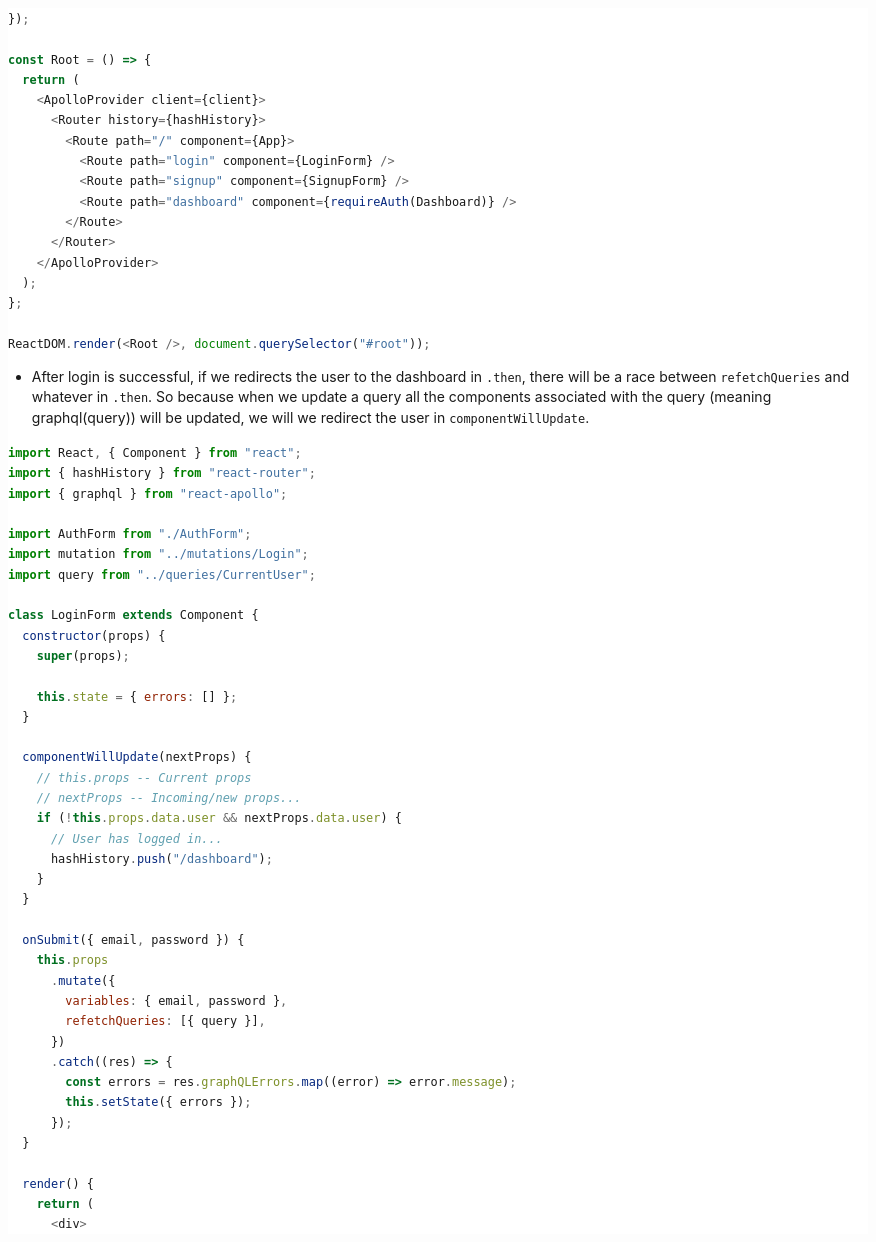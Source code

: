 ```js
});

const Root = () => {
  return (
    <ApolloProvider client={client}>
      <Router history={hashHistory}>
        <Route path="/" component={App}>
          <Route path="login" component={LoginForm} />
          <Route path="signup" component={SignupForm} />
          <Route path="dashboard" component={requireAuth(Dashboard)} />
        </Route>
      </Router>
    </ApolloProvider>
  );
};

ReactDOM.render(<Root />, document.querySelector("#root"));
```

- After login is successful, if we redirects the user to the dashboard in `.then`, there will be a race between `refetchQueries` and whatever in `.then`. So because when we update a query all the components associated with the query (meaning graphql(query)) will be updated, we will we redirect the user in `componentWillUpdate`.

```js
import React, { Component } from "react";
import { hashHistory } from "react-router";
import { graphql } from "react-apollo";

import AuthForm from "./AuthForm";
import mutation from "../mutations/Login";
import query from "../queries/CurrentUser";

class LoginForm extends Component {
  constructor(props) {
    super(props);

    this.state = { errors: [] };
  }

  componentWillUpdate(nextProps) {
    // this.props -- Current props
    // nextProps -- Incoming/new props...
    if (!this.props.data.user && nextProps.data.user) {
      // User has logged in...
      hashHistory.push("/dashboard");
    }
  }

  onSubmit({ email, password }) {
    this.props
      .mutate({
        variables: { email, password },
        refetchQueries: [{ query }],
      })
      .catch((res) => {
        const errors = res.graphQLErrors.map((error) => error.message);
        this.setState({ errors });
      });
  }

  render() {
    return (
      <div>
```
